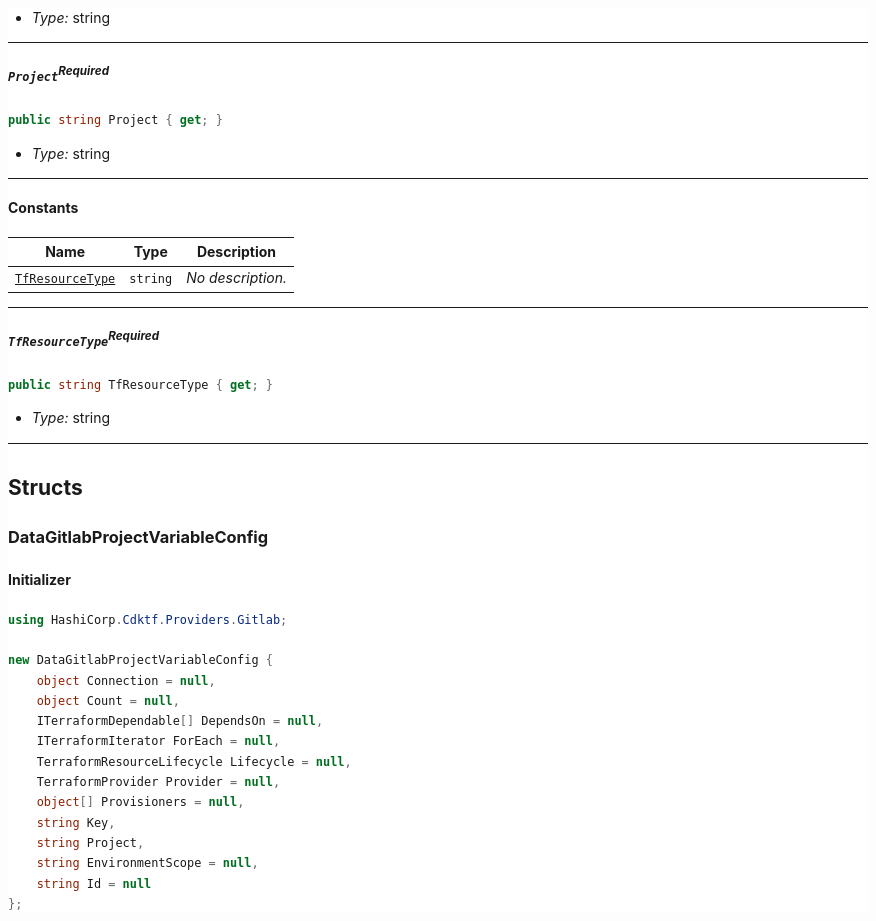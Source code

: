 - *Type:* string

---

##### `Project`<sup>Required</sup> <a name="Project" id="@cdktf/provider-gitlab.dataGitlabProjectVariable.DataGitlabProjectVariable.property.project"></a>

```csharp
public string Project { get; }
```

- *Type:* string

---

#### Constants <a name="Constants" id="Constants"></a>

| **Name** | **Type** | **Description** |
| --- | --- | --- |
| <code><a href="#@cdktf/provider-gitlab.dataGitlabProjectVariable.DataGitlabProjectVariable.property.tfResourceType">TfResourceType</a></code> | <code>string</code> | *No description.* |

---

##### `TfResourceType`<sup>Required</sup> <a name="TfResourceType" id="@cdktf/provider-gitlab.dataGitlabProjectVariable.DataGitlabProjectVariable.property.tfResourceType"></a>

```csharp
public string TfResourceType { get; }
```

- *Type:* string

---

## Structs <a name="Structs" id="Structs"></a>

### DataGitlabProjectVariableConfig <a name="DataGitlabProjectVariableConfig" id="@cdktf/provider-gitlab.dataGitlabProjectVariable.DataGitlabProjectVariableConfig"></a>

#### Initializer <a name="Initializer" id="@cdktf/provider-gitlab.dataGitlabProjectVariable.DataGitlabProjectVariableConfig.Initializer"></a>

```csharp
using HashiCorp.Cdktf.Providers.Gitlab;

new DataGitlabProjectVariableConfig {
    object Connection = null,
    object Count = null,
    ITerraformDependable[] DependsOn = null,
    ITerraformIterator ForEach = null,
    TerraformResourceLifecycle Lifecycle = null,
    TerraformProvider Provider = null,
    object[] Provisioners = null,
    string Key,
    string Project,
    string EnvironmentScope = null,
    string Id = null
};
```
